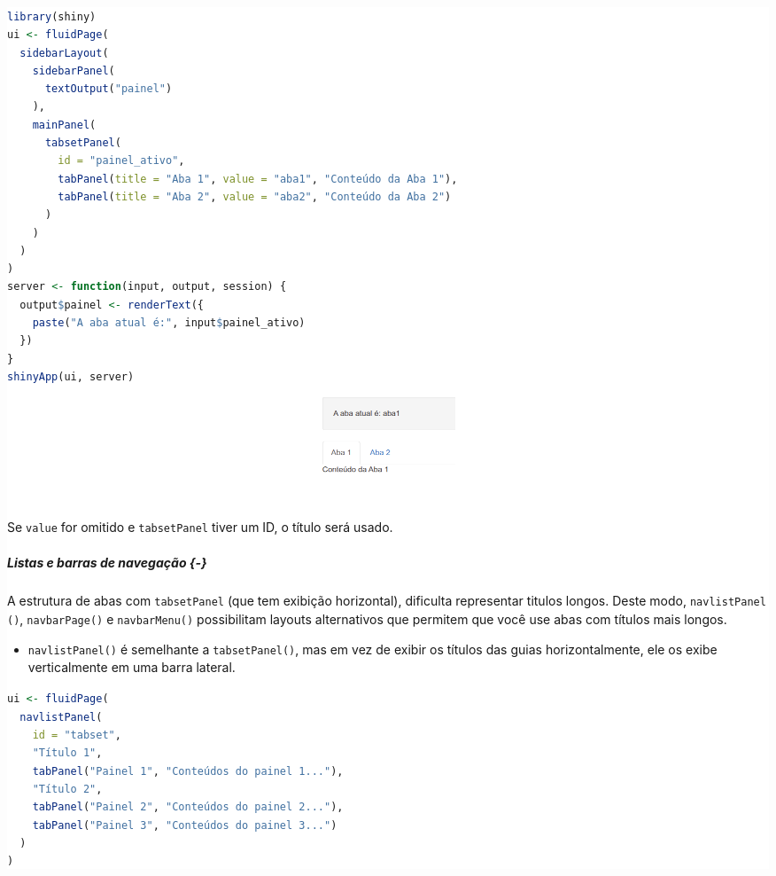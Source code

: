 ```r
library(shiny)
ui <- fluidPage(
  sidebarLayout(
    sidebarPanel(
      textOutput("painel")
    ),
    mainPanel(
      tabsetPanel(
        id = "painel_ativo",
        tabPanel(title = "Aba 1", value = "aba1", "Conteúdo da Aba 1"),
        tabPanel(title = "Aba 2", value = "aba2", "Conteúdo da Aba 2")
      )
    )
  )
)
server <- function(input, output, session) {
  output$painel <- renderText({
    paste("A aba atual é:", input$painel_ativo)
  })
}
shinyApp(ui, server)
```



<img src="figs/shiny_layout6.png" width="152" style="display: block; margin: auto;" />

Se `value` for omitido e `tabsetPanel` tiver um ID, o título será usado.

##### Listas e barras de navegação {-}


A estrutura de abas com `tabsetPanel` (que tem exibição horizontal), dificulta representar titulos longos. Deste modo, `navlistPanel()`, `navbarPage()` e `navbarMenu()` possibilitam layouts alternativos que permitem que você use abas com títulos mais longos.

- `navlistPanel()` é semelhante a `tabsetPanel()`, mas em vez de exibir os títulos das guias horizontalmente, ele os exibe verticalmente em uma barra lateral. 

```r
ui <- fluidPage(
  navlistPanel(
    id = "tabset",
    "Título 1",
    tabPanel("Painel 1", "Conteúdos do painel 1..."),
    "Título 2",
    tabPanel("Painel 2", "Conteúdos do painel 2..."),
    tabPanel("Painel 3", "Conteúdos do painel 3...")
  )
)
```
